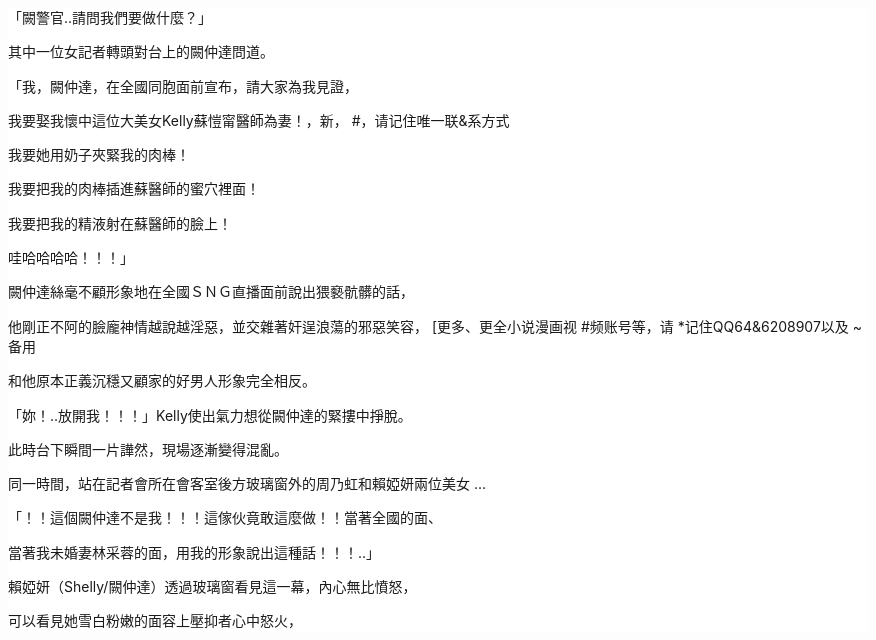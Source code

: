 

「闕警官..請問我們要做什麼？」



其中一位女記者轉頭對台上的闕仲達問道。



「我，闕仲達，在全國同胞面前宣布，請大家為我見證，



我要娶我懷中這位大美女Kelly蘇愷甯醫師為妻！，新， #，请记住唯一联&系方式



我要她用奶子夾緊我的肉棒！



我要把我的肉棒插進蘇醫師的蜜穴裡面！



我要把我的精液射在蘇醫師的臉上！



哇哈哈哈哈！！！」



闕仲達絲毫不顧形象地在全國ＳＮＧ直播面前說出猥褻骯髒的話，



他剛正不阿的臉龐神情越說越淫惡，並交雜著奸逞浪蕩的邪惡笑容， [更多、更全小说漫画视 #频账号等，请 *记住QQ64&6208907以及 ~备用



和他原本正義沉穩又顧家的好男人形象完全相反。



「妳！..放開我！！！」Kelly使出氣力想從闕仲達的緊摟中掙脫。



此時台下瞬間一片譁然，現場逐漸變得混亂。







同一時間，站在記者會所在會客室後方玻璃窗外的周乃虹和賴婭妍兩位美女 ...



「！！這個闕仲達不是我！！！這傢伙竟敢這麼做！！當著全國的面、



當著我未婚妻林采蓉的面，用我的形象說出這種話！！！..」



賴婭妍（Shelly/闕仲達）透過玻璃窗看見這一幕，內心無比憤怒，



可以看見她雪白粉嫩的面容上壓抑者心中怒火，


